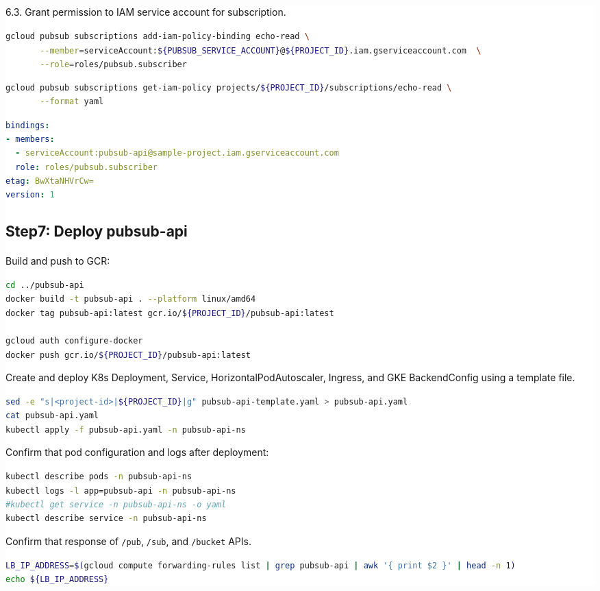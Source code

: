 6.3. Grant permission to IAM service account for subscription.

```bash
gcloud pubsub subscriptions add-iam-policy-binding echo-read \
       --member=serviceAccount:${PUBSUB_SERVICE_ACCOUNT}@${PROJECT_ID}.iam.gserviceaccount.com  \
       --role=roles/pubsub.subscriber
```

```bash
gcloud pubsub subscriptions get-iam-policy projects/${PROJECT_ID}/subscriptions/echo-read \
       --format yaml
```

```yaml
bindings:
- members:
  - serviceAccount:pubsub-api@sample-project.iam.gserviceaccount.com
  role: roles/pubsub.subscriber
etag: BwXtaNHVrCw=
version: 1
```

## Step7: Deploy pubsub-api

Build and push to GCR:

```bash
cd ../pubsub-api
docker build -t pubsub-api . --platform linux/amd64
docker tag pubsub-api:latest gcr.io/${PROJECT_ID}/pubsub-api:latest

gcloud auth configure-docker
docker push gcr.io/${PROJECT_ID}/pubsub-api:latest
```

Create and deploy K8s Deployment, Service, HorizontalPodAutoscaler, Ingress, and GKE BackendConfig using a template file.

```bash
sed -e "s|<project-id>|${PROJECT_ID}|g" pubsub-api-template.yaml > pubsub-api.yaml
cat pubsub-api.yaml
kubectl apply -f pubsub-api.yaml -n pubsub-api-ns
```

Confirm that pod configuration and logs after deployment:

```bash
kubectl describe pods -n pubsub-api-ns
kubectl logs -l app=pubsub-api -n pubsub-api-ns
#kubectl get service -n pubsub-api-ns -o yaml
kubectl describe service -n pubsub-api-ns
```

Confirm that response of `/pub`, `/sub`, and `/bucket` APIs.

```bash
LB_IP_ADDRESS=$(gcloud compute forwarding-rules list | grep pubsub-api | awk '{ print $2 }' | head -n 1)
echo ${LB_IP_ADDRESS}
```
